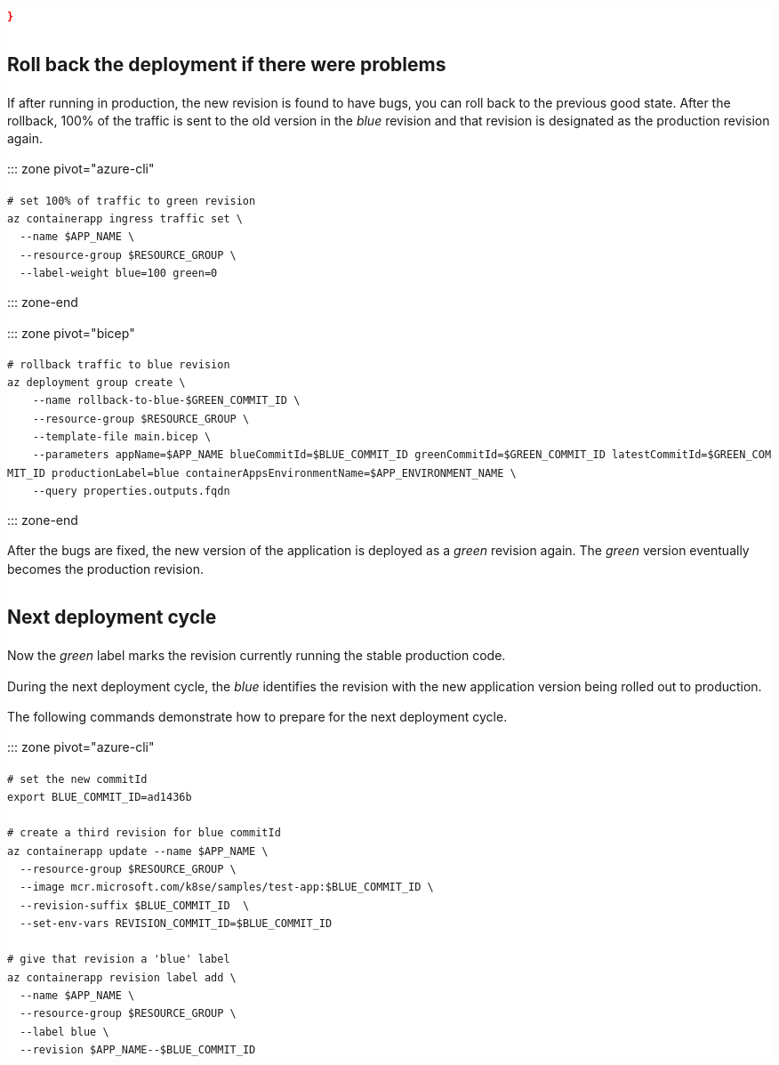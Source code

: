 ```json
}
```

## Roll back the deployment if there were problems

If after running in production, the new revision is found to have bugs, you can roll back to the previous good state. After the rollback, 100% of the traffic is sent to the old version in the *blue* revision and that revision is designated as the production revision again.

::: zone pivot="azure-cli"

```azurecli
# set 100% of traffic to green revision
az containerapp ingress traffic set \
  --name $APP_NAME \
  --resource-group $RESOURCE_GROUP \
  --label-weight blue=100 green=0
```

::: zone-end

::: zone pivot="bicep"

```azurecli
# rollback traffic to blue revision
az deployment group create \
    --name rollback-to-blue-$GREEN_COMMIT_ID \
    --resource-group $RESOURCE_GROUP \
    --template-file main.bicep \
    --parameters appName=$APP_NAME blueCommitId=$BLUE_COMMIT_ID greenCommitId=$GREEN_COMMIT_ID latestCommitId=$GREEN_COMMIT_ID productionLabel=blue containerAppsEnvironmentName=$APP_ENVIRONMENT_NAME \
    --query properties.outputs.fqdn
```

::: zone-end

After the bugs are fixed, the new version of the application is deployed as a *green* revision again. The *green* version eventually becomes the production revision.

## Next deployment cycle

Now the *green* label marks the revision currently running the stable production code.

During the next deployment cycle, the *blue* identifies the revision with the new application version being rolled out to production.

The following commands demonstrate how to prepare for the next deployment cycle.

::: zone pivot="azure-cli"

```azurecli
# set the new commitId
export BLUE_COMMIT_ID=ad1436b

# create a third revision for blue commitId
az containerapp update --name $APP_NAME \
  --resource-group $RESOURCE_GROUP \
  --image mcr.microsoft.com/k8se/samples/test-app:$BLUE_COMMIT_ID \
  --revision-suffix $BLUE_COMMIT_ID  \
  --set-env-vars REVISION_COMMIT_ID=$BLUE_COMMIT_ID

# give that revision a 'blue' label
az containerapp revision label add \
  --name $APP_NAME \
  --resource-group $RESOURCE_GROUP \
  --label blue \
  --revision $APP_NAME--$BLUE_COMMIT_ID
```